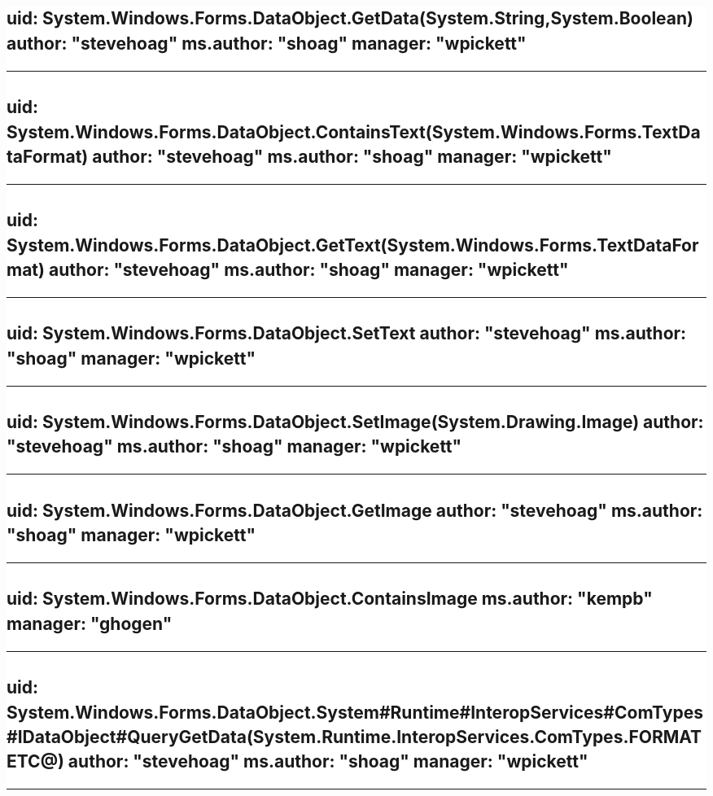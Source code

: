 uid: System.Windows.Forms.DataObject.GetData(System.String,System.Boolean)
author: "stevehoag"
ms.author: "shoag"
manager: "wpickett"
---

---
uid: System.Windows.Forms.DataObject.ContainsText(System.Windows.Forms.TextDataFormat)
author: "stevehoag"
ms.author: "shoag"
manager: "wpickett"
---

---
uid: System.Windows.Forms.DataObject.GetText(System.Windows.Forms.TextDataFormat)
author: "stevehoag"
ms.author: "shoag"
manager: "wpickett"
---

---
uid: System.Windows.Forms.DataObject.SetText
author: "stevehoag"
ms.author: "shoag"
manager: "wpickett"
---

---
uid: System.Windows.Forms.DataObject.SetImage(System.Drawing.Image)
author: "stevehoag"
ms.author: "shoag"
manager: "wpickett"
---

---
uid: System.Windows.Forms.DataObject.GetImage
author: "stevehoag"
ms.author: "shoag"
manager: "wpickett"
---

---
uid: System.Windows.Forms.DataObject.ContainsImage
ms.author: "kempb"
manager: "ghogen"
---

---
uid: System.Windows.Forms.DataObject.System#Runtime#InteropServices#ComTypes#IDataObject#QueryGetData(System.Runtime.InteropServices.ComTypes.FORMATETC@)
author: "stevehoag"
ms.author: "shoag"
manager: "wpickett"
---

---